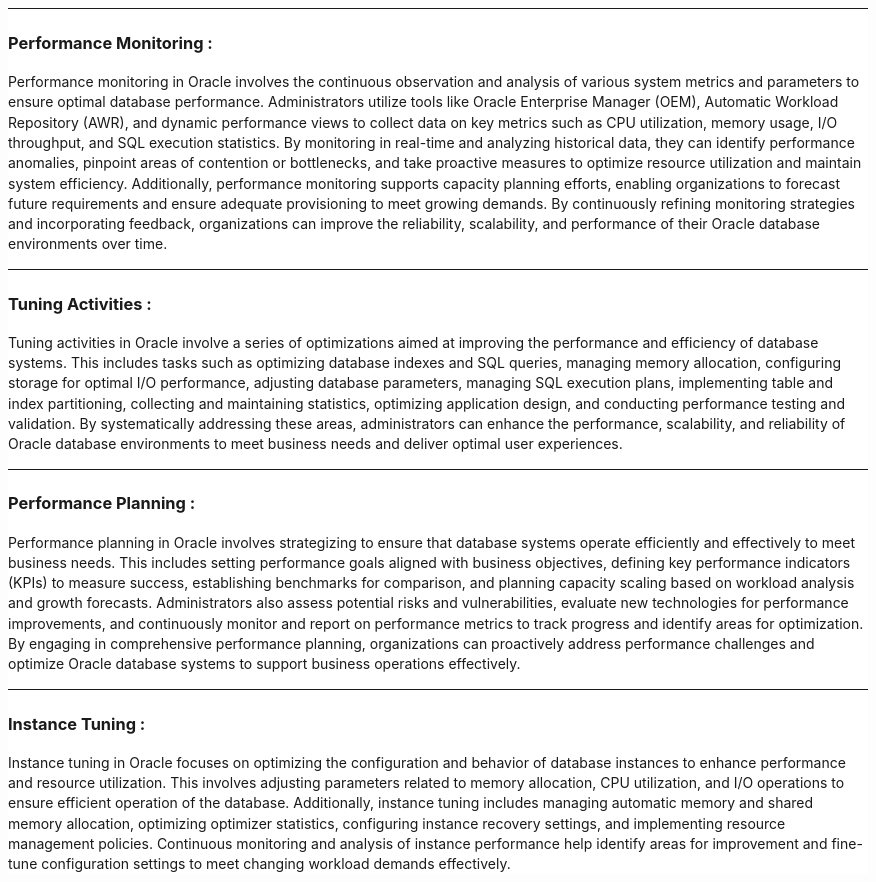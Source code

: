 ***

### **Performance Monitoring** :


Performance monitoring in Oracle involves the continuous observation and analysis of various system metrics and parameters to ensure optimal database performance. Administrators utilize tools like Oracle Enterprise Manager (OEM), Automatic Workload Repository (AWR), and dynamic performance views to collect data on key metrics such as CPU utilization, memory usage, I/O throughput, and SQL execution statistics. By monitoring in real-time and analyzing historical data, they can identify performance anomalies, pinpoint areas of contention or bottlenecks, and take proactive measures to optimize resource utilization and maintain system efficiency. Additionally, performance monitoring supports capacity planning efforts, enabling organizations to forecast future requirements and ensure adequate provisioning to meet growing demands. By continuously refining monitoring strategies and incorporating feedback, organizations can improve the reliability, scalability, and performance of their Oracle database environments over time.

***

### **Tuning Activities** :

Tuning activities in Oracle involve a series of optimizations aimed at improving the performance and efficiency of database systems. This includes tasks such as optimizing database indexes and SQL queries, managing memory allocation, configuring storage for optimal I/O performance, adjusting database parameters, managing SQL execution plans, implementing table and index partitioning, collecting and maintaining statistics, optimizing application design, and conducting performance testing and validation. By systematically addressing these areas, administrators can enhance the performance, scalability, and reliability of Oracle database environments to meet business needs and deliver optimal user experiences.

***


### **Performance Planning** :

Performance planning in Oracle involves strategizing to ensure that database systems operate efficiently and effectively to meet business needs. This includes setting performance goals aligned with business objectives, defining key performance indicators (KPIs) to measure success, establishing benchmarks for comparison, and planning capacity scaling based on workload analysis and growth forecasts. Administrators also assess potential risks and vulnerabilities, evaluate new technologies for performance improvements, and continuously monitor and report on performance metrics to track progress and identify areas for optimization. By engaging in comprehensive performance planning, organizations can proactively address performance challenges and optimize Oracle database systems to support business operations effectively.

***

### **Instance Tuning** :

Instance tuning in Oracle focuses on optimizing the configuration and behavior of database instances to enhance performance and resource utilization. This involves adjusting parameters related to memory allocation, CPU utilization, and I/O operations to ensure efficient operation of the database. Additionally, instance tuning includes managing automatic memory and shared memory allocation, optimizing optimizer statistics, configuring instance recovery settings, and implementing resource management policies. Continuous monitoring and analysis of instance performance help identify areas for improvement and fine-tune configuration settings to meet changing workload demands effectively.
